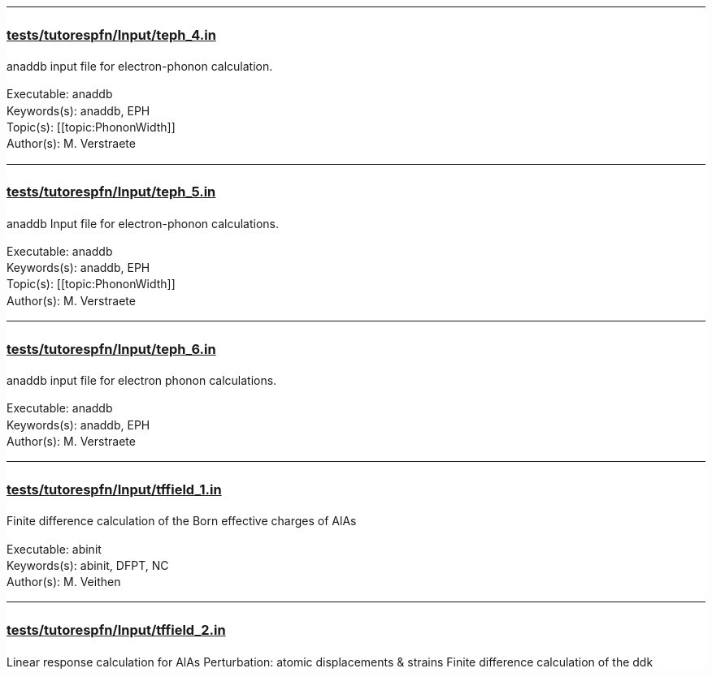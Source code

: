 
* * *

###  <a href="/tests/tutorespfn/Input/teph_4.in">tests/tutorespfn/Input/teph_4.in</a>   

anaddb input file for electron-phonon calculation.

Executable: anaddb   
Keywords(s): anaddb, EPH   
Topic(s): [[topic:PhononWidth]]  
Author(s): M. Verstraete  


* * *

###  <a href="/tests/tutorespfn/Input/teph_5.in">tests/tutorespfn/Input/teph_5.in</a>   

anaddb Input file for electron-phonon calculations.

Executable: anaddb   
Keywords(s): anaddb, EPH   
Topic(s): [[topic:PhononWidth]]  
Author(s): M. Verstraete  


* * *

###  <a href="/tests/tutorespfn/Input/teph_6.in">tests/tutorespfn/Input/teph_6.in</a>   

anaddb input file for electron phonon calculations.

Executable: anaddb   
Keywords(s): anaddb, EPH   
Author(s): M. Verstraete  


* * *

###  <a href="/tests/tutorespfn/Input/tffield_1.in">tests/tutorespfn/Input/tffield_1.in</a>   

Finite difference calculation of the Born effective charges of AlAs

Executable: abinit   
Keywords(s): abinit, DFPT, NC   
Author(s): M. Veithen  


* * *

###  <a href="/tests/tutorespfn/Input/tffield_2.in">tests/tutorespfn/Input/tffield_2.in</a>   

Linear response calculation for AlAs Perturbation: atomic displacements & strains Finite difference calculation of the ddk
